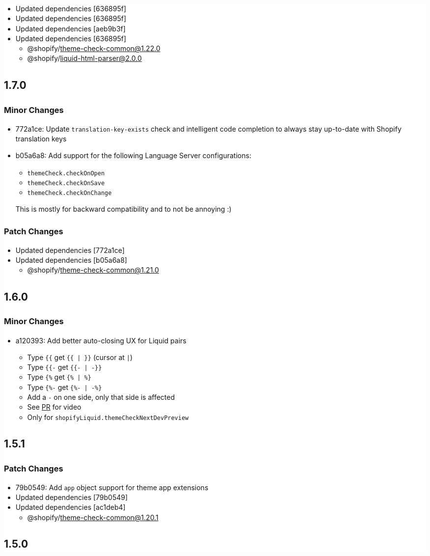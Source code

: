 - Updated dependencies [636895f]
- Updated dependencies [636895f]
- Updated dependencies [aeb9b3f]
- Updated dependencies [636895f]
  - @shopify/theme-check-common@1.22.0
  - @shopify/liquid-html-parser@2.0.0

## 1.7.0

### Minor Changes

- 772a1ce: Update `translation-key-exists` check and intelligent code completion to always stay up-to-date with Shopify translation keys
- b05a6a8: Add support for the following Language Server configurations:

  - `themeCheck.checkOnOpen`
  - `themeCheck.checkOnSave`
  - `themeCheck.checkOnChange`

  This is mostly for backward compatibility and to not be annoying :)

### Patch Changes

- Updated dependencies [772a1ce]
- Updated dependencies [b05a6a8]
  - @shopify/theme-check-common@1.21.0

## 1.6.0

### Minor Changes

- a120393: Add better auto-closing UX for Liquid pairs

  - Type `{{` get `{{ | }}` (cursor at `|`)
  - Type `{{-` get `{{- | -}}`
  - Type `{%` get `{% | %}`
  - Type `{%-` get `{%- | -%}`
  - Add a `-` on one side, only that side is affected
  - See [PR](https://github.com/Shopify/theme-tools/pull/242) for video
  - Only for `shopifyLiquid.themeCheckNextDevPreview`

## 1.5.1

### Patch Changes

- 79b0549: Add `app` object support for theme app extensions
- Updated dependencies [79b0549]
- Updated dependencies [ac1deb4]
  - @shopify/theme-check-common@1.20.1

## 1.5.0
